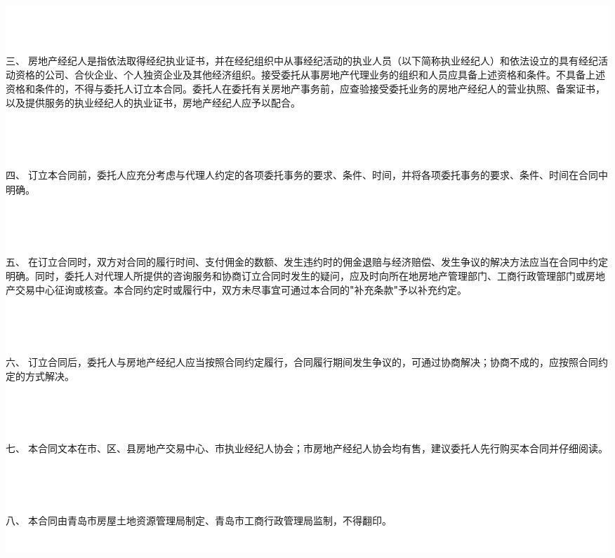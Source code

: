 　　

　　

三、
房地产经纪人是指依法取得经纪执业证书，并在经纪组织中从事经纪活动的执业人员（以下简称执业经纪人）和依法设立的具有经纪活动资格的公司、合伙企业、个人独资企业及其他经济组织。接受委托从事房地产代理业务的组织和人员应具备上述资格和条件。不具备上述资格和条件的，不得与委托人订立本合同。委托人在委托有关房地产事务前，应查验接受委托业务的房地产经纪人的营业执照、备案证书，以及提供服务的执业经纪人的执业证书，房地产经纪人应予以配合。

　　

　　

四、
订立本合同前，委托人应充分考虑与代理人约定的各项委托事务的要求、条件、时间，并将各项委托事务的要求、条件、时间在合同中明确。

　　

　　

五、
在订立合同时，双方对合同的履行时间、支付佣金的数额、发生违约时的佣金退赔与经济赔偿、发生争议的解决方法应当在合同中约定明确。同时，委托人对代理人所提供的咨询服务和协商订立合同时发生的疑问，应及时向所在地房地产管理部门、工商行政管理部门或房地产交易中心征询或核查。本合同约定时或履行中，双方未尽事宜可通过本合同的"补充条款"予以补充约定。

　　

　　

六、
订立合同后，委托人与房地产经纪人应当按照合同约定履行，合同履行期间发生争议的，可通过协商解决；协商不成的，应按照合同约定的方式解决。

　　

　　

七、
本合同文本在市、区、县房地产交易中心、市执业经纪人协会；市房地产经纪人协会均有售，建议委托人先行购买本合同并仔细阅读。

　　

　　

八、
本合同由青岛市房屋土地资源管理局制定、青岛市工商行政管理局监制，不得翻印。

　　